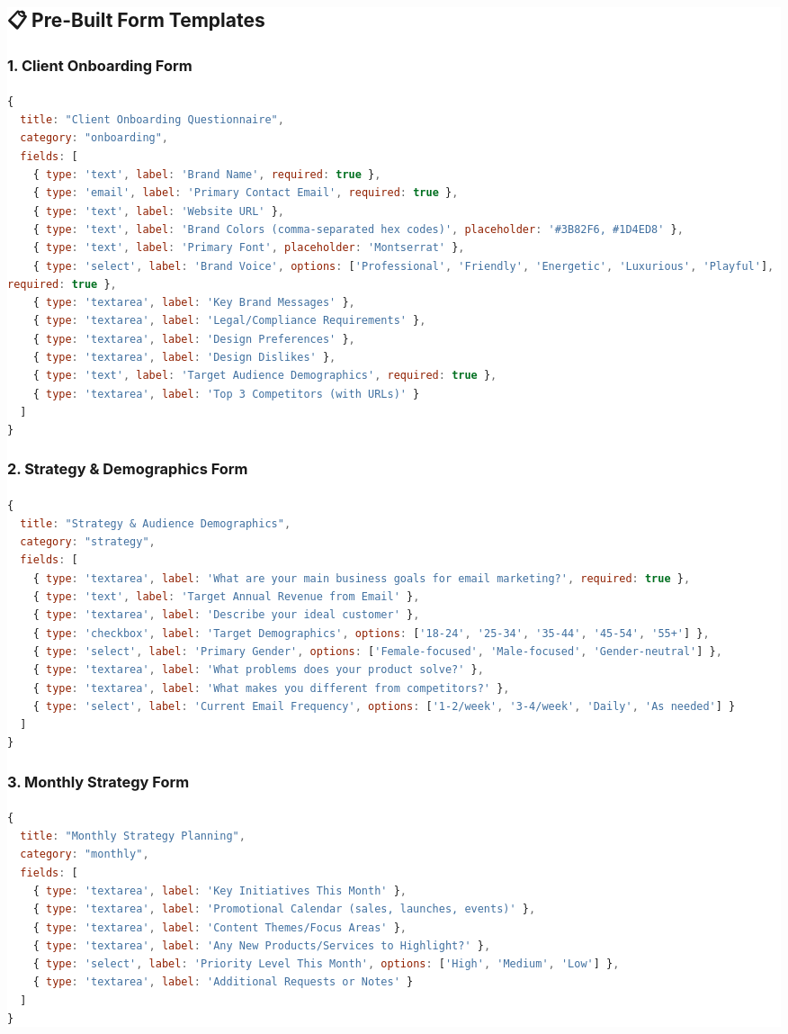 
## 📋 Pre-Built Form Templates

### **1. Client Onboarding Form**
```javascript
{
  title: "Client Onboarding Questionnaire",
  category: "onboarding",
  fields: [
    { type: 'text', label: 'Brand Name', required: true },
    { type: 'email', label: 'Primary Contact Email', required: true },
    { type: 'text', label: 'Website URL' },
    { type: 'text', label: 'Brand Colors (comma-separated hex codes)', placeholder: '#3B82F6, #1D4ED8' },
    { type: 'text', label: 'Primary Font', placeholder: 'Montserrat' },
    { type: 'select', label: 'Brand Voice', options: ['Professional', 'Friendly', 'Energetic', 'Luxurious', 'Playful'], required: true },
    { type: 'textarea', label: 'Key Brand Messages' },
    { type: 'textarea', label: 'Legal/Compliance Requirements' },
    { type: 'textarea', label: 'Design Preferences' },
    { type: 'textarea', label: 'Design Dislikes' },
    { type: 'text', label: 'Target Audience Demographics', required: true },
    { type: 'textarea', label: 'Top 3 Competitors (with URLs)' }
  ]
}
```

### **2. Strategy & Demographics Form**
```javascript
{
  title: "Strategy & Audience Demographics",
  category: "strategy",
  fields: [
    { type: 'textarea', label: 'What are your main business goals for email marketing?', required: true },
    { type: 'text', label: 'Target Annual Revenue from Email' },
    { type: 'textarea', label: 'Describe your ideal customer' },
    { type: 'checkbox', label: 'Target Demographics', options: ['18-24', '25-34', '35-44', '45-54', '55+'] },
    { type: 'select', label: 'Primary Gender', options: ['Female-focused', 'Male-focused', 'Gender-neutral'] },
    { type: 'textarea', label: 'What problems does your product solve?' },
    { type: 'textarea', label: 'What makes you different from competitors?' },
    { type: 'select', label: 'Current Email Frequency', options: ['1-2/week', '3-4/week', 'Daily', 'As needed'] }
  ]
}
```

### **3. Monthly Strategy Form**
```javascript
{
  title: "Monthly Strategy Planning",
  category: "monthly",
  fields: [
    { type: 'textarea', label: 'Key Initiatives This Month' },
    { type: 'textarea', label: 'Promotional Calendar (sales, launches, events)' },
    { type: 'textarea', label: 'Content Themes/Focus Areas' },
    { type: 'textarea', label: 'Any New Products/Services to Highlight?' },
    { type: 'select', label: 'Priority Level This Month', options: ['High', 'Medium', 'Low'] },
    { type: 'textarea', label: 'Additional Requests or Notes' }
  ]
}
```